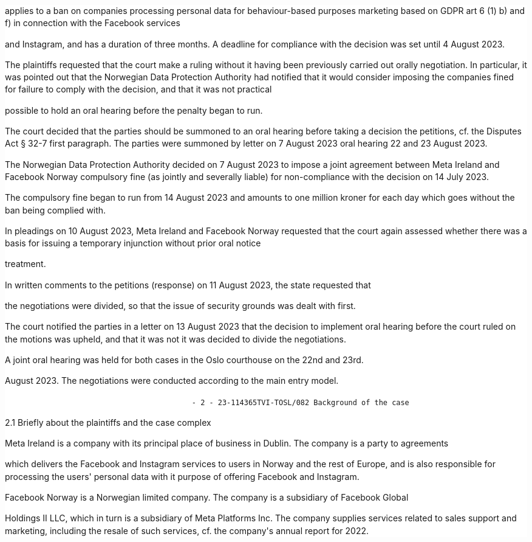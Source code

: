 applies to a ban on companies processing personal data for behaviour-based purposes
marketing based on GDPR art 6 (1) b) and f) in connection with the Facebook services

and Instagram, and has a duration of three months. A deadline for compliance with the decision was set
until 4 August 2023.

The plaintiffs requested that the court make a ruling without it having been previously carried out orally
negotiation. In particular, it was pointed out that the Norwegian Data Protection Authority had notified that it would consider imposing
the companies fined for failure to comply with the decision, and that it was not practical

possible to hold an oral hearing before the penalty began to run.

The court decided that the parties should be summoned to an oral hearing before taking a decision
the petitions, cf. the Disputes Act § 32-7 first paragraph. The parties were summoned by letter on 7 August 2023
oral hearing 22 and 23 August 2023.

The Norwegian Data Protection Authority decided on 7 August 2023 to impose a joint agreement between Meta Ireland and Facebook Norway
compulsory fine (as jointly and severally liable) for non-compliance with the decision on 14 July 2023.

The compulsory fine began to run from 14 August 2023 and amounts to one million kroner for each day
which goes without the ban being complied with.

In pleadings on 10 August 2023, Meta Ireland and Facebook Norway requested that the court again
assessed whether there was a basis for issuing a temporary injunction without prior oral notice

treatment.

In written comments to the petitions (response) on 11 August 2023, the state requested that

the negotiations were divided, so that the issue of security grounds was dealt with first.

The court notified the parties in a letter on 13 August 2023 that the decision to implement
oral hearing before the court ruled on the motions was upheld, and that it was not
it was decided to divide the negotiations.

A joint oral hearing was held for both cases in the Oslo courthouse on the 22nd and 23rd.

August 2023. The negotiations were conducted according to the main entry model.

                                               - 2 - 23-114365TVI-TOSL/082 Background of the case

2.1 Briefly about the plaintiffs and the case complex

Meta Ireland is a company with its principal place of business in Dublin. The company is a party to agreements

which delivers the Facebook and Instagram services to users in Norway and the rest of Europe, and
is also responsible for processing the users' personal data with it
purpose of offering Facebook and Instagram.

Facebook Norway is a Norwegian limited company. The company is a subsidiary of Facebook Global

Holdings II LLC, which in turn is a subsidiary of Meta Platforms Inc. The company supplies
services related to sales support and marketing, including the resale of such services,
cf. the company's annual report for 2022.
